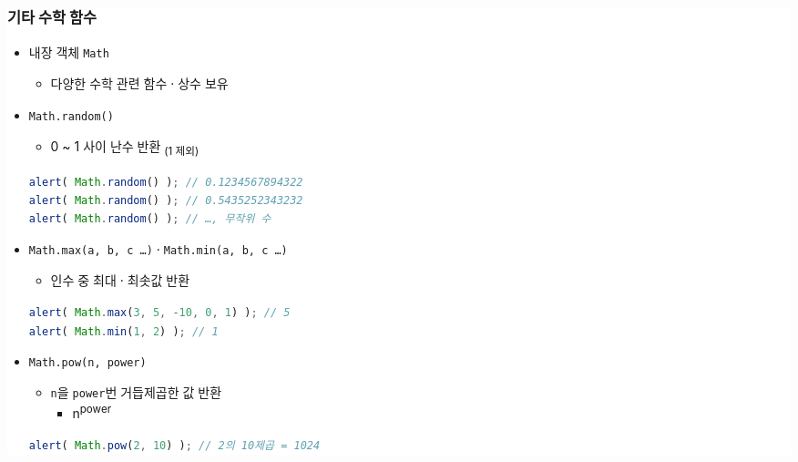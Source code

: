 ### 기타 수학 함수
- 내장 객체 `Math`
  - 다양한 수학 관련 함수 · 상수 보유
- `Math.random()`
  - 0 ~ 1 사이 난수 반환 <sub>(1 제외)</sub>
  ```javascript
  alert( Math.random() ); // 0.1234567894322
  alert( Math.random() ); // 0.5435252343232
  alert( Math.random() ); // …, 무작위 수
  ```

- `Math.max(a, b, c …)` · `Math.min(a, b, c …)`
  - 인수 중 최대 · 최솟값 반환
  ```javascript
  alert( Math.max(3, 5, -10, 0, 1) ); // 5
  alert( Math.min(1, 2) ); // 1
  ```
- `Math.pow(n, power)`
  - `n`을 `power`번 거듭제곱한 값 반환
    - n<sup>power</sup>
  ```javascript
  alert( Math.pow(2, 10) ); // 2의 10제곱 = 1024
  ```
